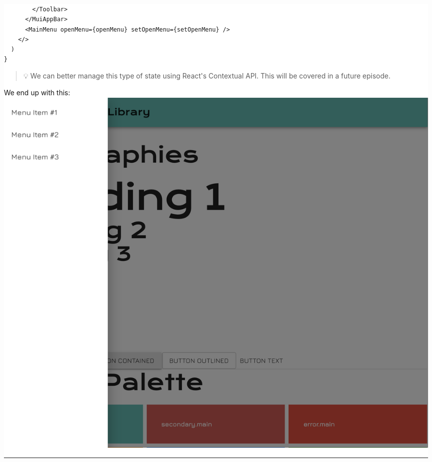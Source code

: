 ```tsx
        </Toolbar>
      </MuiAppBar>
      <MainMenu openMenu={openMenu} setOpenMenu={setOpenMenu} />
    </>
  )
}
```

> :bulb: We can better manage this type of state using React's Contextual API. This will be covered in a future episode.

We end up with this:
![Screenshot showing the new Main Menu Navigation open. The body content is over layed by a dark opaque click away event listener.](/img/fed-talk/s01e02/main-menu-navigation.png)

---
